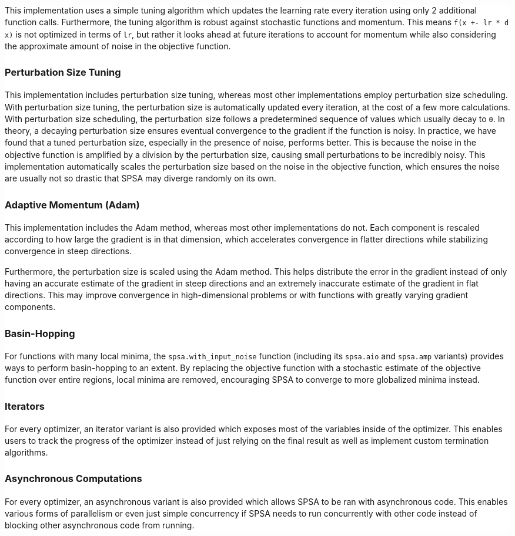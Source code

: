 This implementation uses a simple tuning algorithm which updates the learning rate every iteration using only 2 additional function calls. Furthermore, the tuning algorithm is robust against stochastic functions and momentum. This means `f(x +- lr * dx)` is not optimized in terms of `lr`, but rather it looks ahead at future iterations to account for momentum while also considering the approximate amount of noise in the objective function.

### Perturbation Size Tuning

This implementation includes perturbation size tuning, whereas most other implementations employ perturbation size scheduling. With perturbation size tuning, the perturbation size is automatically updated every iteration, at the cost of a few more calculations. With perturbation size scheduling, the perturbation size follows a predetermined sequence of values which usually decay to `0`. In theory, a decaying perturbation size ensures eventual convergence to the gradient if the function is noisy. In practice, we have found that a tuned perturbation size, especially in the presence of noise, performs better. This is because the noise in the objective function is amplified by a division by the perturbation size, causing small perturbations to be incredibly noisy. This implementation automatically scales the perturbation size based on the noise in the objective function, which ensures the noise are usually not so drastic that SPSA may diverge randomly on its own.

### Adaptive Momentum (Adam)

This implementation includes the Adam method, whereas most other implementations do not. Each component is rescaled according to how large the gradient is in that dimension, which accelerates convergence in flatter directions while stabilizing convergence in steep directions.

Furthermore, the perturbation size is scaled using the Adam method. This helps distribute the error in the gradient instead of only having an accurate estimate of the gradient in steep directions and an extremely inaccurate estimate of the gradient in flat directions. This may improve convergence in high-dimensional problems or with functions with greatly varying gradient components.

### Basin-Hopping

For functions with many local minima, the `spsa.with_input_noise` function (including its `spsa.aio` and `spsa.amp` variants) provides ways to perform basin-hopping to an extent. By replacing the objective function with a stochastic estimate of the objective function over entire regions, local minima are removed, encouraging SPSA to converge to more globalized minima instead.

### Iterators

For every optimizer, an iterator variant is also provided which exposes most of the variables inside of the optimizer. This enables users to track the progress of the optimizer instead of just relying on the final result as well as implement custom termination algorithms.

### Asynchronous Computations

For every optimizer, an asynchronous variant is also provided which allows SPSA to be ran with asynchronous code. This enables various forms of parallelism or even just simple concurrency if SPSA needs to run concurrently with other code instead of blocking other asynchronous code from running.
